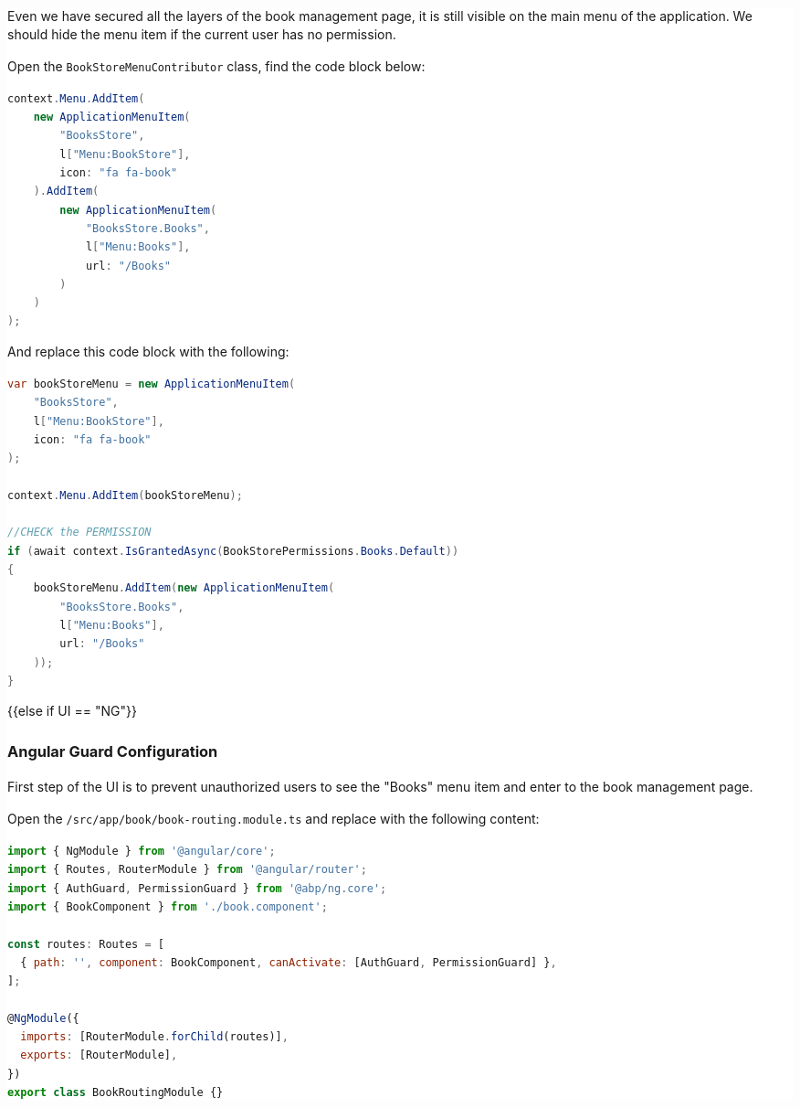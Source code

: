 Even we have secured all the layers of the book management page, it is still visible on the main menu of the application. We should hide the menu item if the current user has no permission.

Open the `BookStoreMenuContributor` class, find the code block below:

````csharp
context.Menu.AddItem(
    new ApplicationMenuItem(
        "BooksStore",
        l["Menu:BookStore"],
        icon: "fa fa-book"
    ).AddItem(
        new ApplicationMenuItem(
            "BooksStore.Books",
            l["Menu:Books"],
            url: "/Books"
        )
    )
);
````

And replace this code block with the following:

````csharp
var bookStoreMenu = new ApplicationMenuItem(
    "BooksStore",
    l["Menu:BookStore"],
    icon: "fa fa-book"
);

context.Menu.AddItem(bookStoreMenu);

//CHECK the PERMISSION
if (await context.IsGrantedAsync(BookStorePermissions.Books.Default))
{
    bookStoreMenu.AddItem(new ApplicationMenuItem(
        "BooksStore.Books",
        l["Menu:Books"],
        url: "/Books"
    ));
}
````

{{else if UI == "NG"}}

### Angular Guard Configuration

First step of the UI is to prevent unauthorized users to see the "Books" menu item and enter to the book management page.

Open the `/src/app/book/book-routing.module.ts` and replace with the following content:

````js
import { NgModule } from '@angular/core';
import { Routes, RouterModule } from '@angular/router';
import { AuthGuard, PermissionGuard } from '@abp/ng.core';
import { BookComponent } from './book.component';

const routes: Routes = [
  { path: '', component: BookComponent, canActivate: [AuthGuard, PermissionGuard] },
];

@NgModule({
  imports: [RouterModule.forChild(routes)],
  exports: [RouterModule],
})
export class BookRoutingModule {}
````
